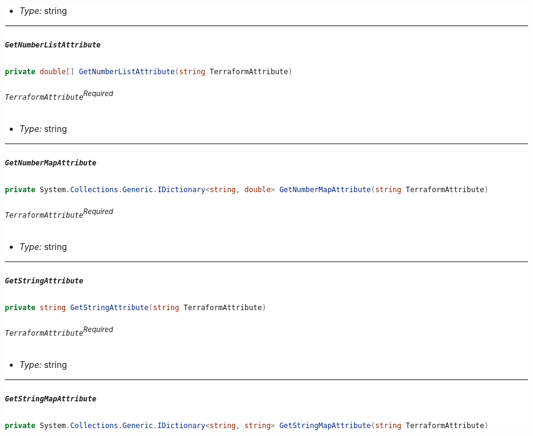 - *Type:* string

---

##### `GetNumberListAttribute` <a name="GetNumberListAttribute" id="@cdktf/provider-cloudflare.worker.Worker.getNumberListAttribute"></a>

```csharp
private double[] GetNumberListAttribute(string TerraformAttribute)
```

###### `TerraformAttribute`<sup>Required</sup> <a name="TerraformAttribute" id="@cdktf/provider-cloudflare.worker.Worker.getNumberListAttribute.parameter.terraformAttribute"></a>

- *Type:* string

---

##### `GetNumberMapAttribute` <a name="GetNumberMapAttribute" id="@cdktf/provider-cloudflare.worker.Worker.getNumberMapAttribute"></a>

```csharp
private System.Collections.Generic.IDictionary<string, double> GetNumberMapAttribute(string TerraformAttribute)
```

###### `TerraformAttribute`<sup>Required</sup> <a name="TerraformAttribute" id="@cdktf/provider-cloudflare.worker.Worker.getNumberMapAttribute.parameter.terraformAttribute"></a>

- *Type:* string

---

##### `GetStringAttribute` <a name="GetStringAttribute" id="@cdktf/provider-cloudflare.worker.Worker.getStringAttribute"></a>

```csharp
private string GetStringAttribute(string TerraformAttribute)
```

###### `TerraformAttribute`<sup>Required</sup> <a name="TerraformAttribute" id="@cdktf/provider-cloudflare.worker.Worker.getStringAttribute.parameter.terraformAttribute"></a>

- *Type:* string

---

##### `GetStringMapAttribute` <a name="GetStringMapAttribute" id="@cdktf/provider-cloudflare.worker.Worker.getStringMapAttribute"></a>

```csharp
private System.Collections.Generic.IDictionary<string, string> GetStringMapAttribute(string TerraformAttribute)
```
